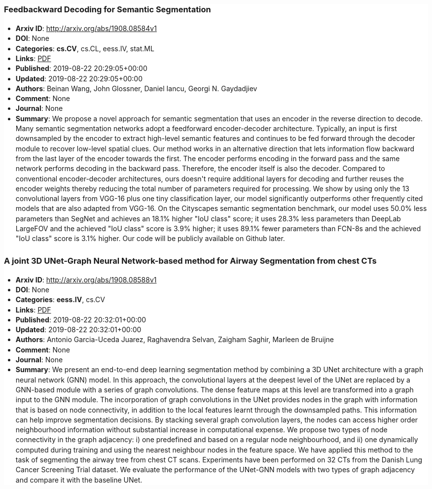 

### Feedbackward Decoding for Semantic Segmentation
- **Arxiv ID**: http://arxiv.org/abs/1908.08584v1
- **DOI**: None
- **Categories**: **cs.CV**, cs.CL, eess.IV, stat.ML
- **Links**: [PDF](http://arxiv.org/pdf/1908.08584v1)
- **Published**: 2019-08-22 20:29:05+00:00
- **Updated**: 2019-08-22 20:29:05+00:00
- **Authors**: Beinan Wang, John Glossner, Daniel Iancu, Georgi N. Gaydadjiev
- **Comment**: None
- **Journal**: None
- **Summary**: We propose a novel approach for semantic segmentation that uses an encoder in the reverse direction to decode. Many semantic segmentation networks adopt a feedforward encoder-decoder architecture. Typically, an input is first downsampled by the encoder to extract high-level semantic features and continues to be fed forward through the decoder module to recover low-level spatial clues. Our method works in an alternative direction that lets information flow backward from the last layer of the encoder towards the first. The encoder performs encoding in the forward pass and the same network performs decoding in the backward pass. Therefore, the encoder itself is also the decoder. Compared to conventional encoder-decoder architectures, ours doesn't require additional layers for decoding and further reuses the encoder weights thereby reducing the total number of parameters required for processing. We show by using only the 13 convolutional layers from VGG-16 plus one tiny classification layer, our model significantly outperforms other frequently cited models that are also adapted from VGG-16. On the Cityscapes semantic segmentation benchmark, our model uses 50.0% less parameters than SegNet and achieves an 18.1% higher "IoU class" score; it uses 28.3% less parameters than DeepLab LargeFOV and the achieved "IoU class" score is 3.9% higher; it uses 89.1% fewer parameters than FCN-8s and the achieved "IoU class" score is 3.1% higher. Our code will be publicly available on Github later.



### A joint 3D UNet-Graph Neural Network-based method for Airway Segmentation from chest CTs
- **Arxiv ID**: http://arxiv.org/abs/1908.08588v1
- **DOI**: None
- **Categories**: **eess.IV**, cs.CV
- **Links**: [PDF](http://arxiv.org/pdf/1908.08588v1)
- **Published**: 2019-08-22 20:32:01+00:00
- **Updated**: 2019-08-22 20:32:01+00:00
- **Authors**: Antonio Garcia-Uceda Juarez, Raghavendra Selvan, Zaigham Saghir, Marleen de Bruijne
- **Comment**: None
- **Journal**: None
- **Summary**: We present an end-to-end deep learning segmentation method by combining a 3D UNet architecture with a graph neural network (GNN) model. In this approach, the convolutional layers at the deepest level of the UNet are replaced by a GNN-based module with a series of graph convolutions. The dense feature maps at this level are transformed into a graph input to the GNN module. The incorporation of graph convolutions in the UNet provides nodes in the graph with information that is based on node connectivity, in addition to the local features learnt through the downsampled paths. This information can help improve segmentation decisions. By stacking several graph convolution layers, the nodes can access higher order neighbourhood information without substantial increase in computational expense. We propose two types of node connectivity in the graph adjacency: i) one predefined and based on a regular node neighbourhood, and ii) one dynamically computed during training and using the nearest neighbour nodes in the feature space. We have applied this method to the task of segmenting the airway tree from chest CT scans. Experiments have been performed on 32 CTs from the Danish Lung Cancer Screening Trial dataset. We evaluate the performance of the UNet-GNN models with two types of graph adjacency and compare it with the baseline UNet.
